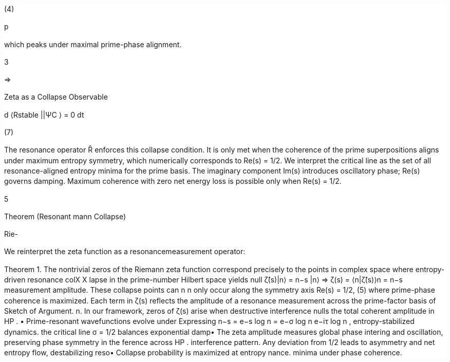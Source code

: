 (4)

p

which peaks under maximal prime-phase alignment.

3

⇒

Zeta as a Collapse Observable

d
⟨Rstable ||ΨC ⟩ = 0
dt

(7)

The resonance operator R̂ enforces this collapse
condition. It is only met when the coherence of the
prime superpositions aligns under maximum entropy
symmetry, which numerically corresponds to Re(s) =
1/2.
We interpret the critical line as the set of all
resonance-aligned entropy minima for the prime basis. The imaginary component Im(s) introduces oscillatory phase; Re(s) governs damping. Maximum
coherence with zero net energy loss is possible only
when Re(s) = 1/2.

5

Theorem (Resonant
mann Collapse)

Rie-

We reinterpret the zeta function as a resonancemeasurement operator:

Theorem 1. The nontrivial zeros of the Riemann
zeta function correspond precisely to the points in
complex space where entropy-driven resonance colX
X
lapse in the prime-number Hilbert space yields null
ζ̂(s)|n⟩ = n−s |n⟩ ⇒ ζ(s) =
⟨n|ζ̂(s)⟩n =
n−s measurement amplitude. These collapse points can
n
n
only occur along the symmetry axis Re(s) = 1/2,
(5)
where prime-phase coherence is maximized.
Each term in ζ(s) reflects the amplitude of a resonance measurement across the prime-factor basis of Sketch of Argument.
n. In our framework, zeros of ζ(s) arise when destructive interference nulls the total coherent amplitude in
HP .
• Prime-resonant wavefunctions evolve under
Expressing n−s = e−s log n = e−σ log n e−iτ log n ,
entropy-stabilized dynamics.
the critical line σ = 1/2 balances exponential damp• The zeta amplitude measures global phase intering and oscillation, preserving phase symmetry in the
ference across HP .
interference pattern. Any deviation from 1/2 leads to
asymmetry and net entropy flow, destabilizing reso• Collapse probability is maximized at entropy
nance.
minima under phase coherence.
